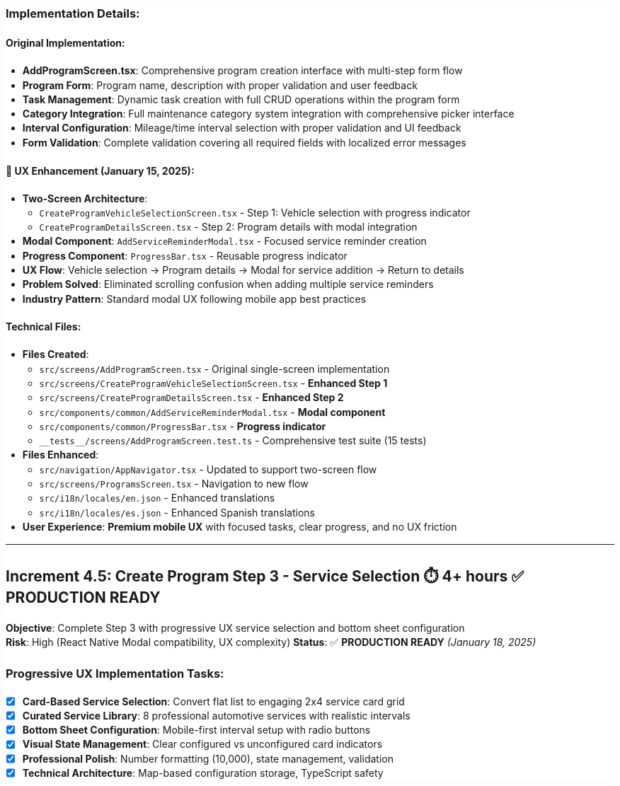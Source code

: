 ### Implementation Details:

#### **Original Implementation:**
- **AddProgramScreen.tsx**: Comprehensive program creation interface with multi-step form flow
- **Program Form**: Program name, description with proper validation and user feedback
- **Task Management**: Dynamic task creation with full CRUD operations within the program form
- **Category Integration**: Full maintenance category system integration with comprehensive picker interface
- **Interval Configuration**: Mileage/time interval selection with proper validation and UI feedback
- **Form Validation**: Complete validation covering all required fields with localized error messages

#### **🎯 UX Enhancement (January 15, 2025):**
- **Two-Screen Architecture**: 
  - `CreateProgramVehicleSelectionScreen.tsx` - Step 1: Vehicle selection with progress indicator
  - `CreateProgramDetailsScreen.tsx` - Step 2: Program details with modal integration
- **Modal Component**: `AddServiceReminderModal.tsx` - Focused service reminder creation
- **Progress Component**: `ProgressBar.tsx` - Reusable progress indicator
- **UX Flow**: Vehicle selection → Program details → Modal for service addition → Return to details
- **Problem Solved**: Eliminated scrolling confusion when adding multiple service reminders
- **Industry Pattern**: Standard modal UX following mobile app best practices

#### **Technical Files:**
- **Files Created**:
  - `src/screens/AddProgramScreen.tsx` - Original single-screen implementation
  - `src/screens/CreateProgramVehicleSelectionScreen.tsx` - **Enhanced Step 1**
  - `src/screens/CreateProgramDetailsScreen.tsx` - **Enhanced Step 2**
  - `src/components/common/AddServiceReminderModal.tsx` - **Modal component**
  - `src/components/common/ProgressBar.tsx` - **Progress indicator**
  - `__tests__/screens/AddProgramScreen.test.ts` - Comprehensive test suite (15 tests)
- **Files Enhanced**:
  - `src/navigation/AppNavigator.tsx` - Updated to support two-screen flow
  - `src/screens/ProgramsScreen.tsx` - Navigation to new flow
  - `src/i18n/locales/en.json` - Enhanced translations
  - `src/i18n/locales/es.json` - Enhanced Spanish translations
- **User Experience**: **Premium mobile UX** with focused tasks, clear progress, and no UX friction

---

## Increment 4.5: Create Program Step 3 - Service Selection ⏱️ 4+ hours ✅ **PRODUCTION READY**
**Objective**: Complete Step 3 with progressive UX service selection and bottom sheet configuration  
**Risk**: High (React Native Modal compatibility, UX complexity)
**Status**: ✅ **PRODUCTION READY** *(January 18, 2025)*

### **Progressive UX Implementation Tasks:**
- [x] **Card-Based Service Selection**: Convert flat list to engaging 2x4 service card grid
- [x] **Curated Service Library**: 8 professional automotive services with realistic intervals
- [x] **Bottom Sheet Configuration**: Mobile-first interval setup with radio buttons
- [x] **Visual State Management**: Clear configured vs unconfigured card indicators
- [x] **Professional Polish**: Number formatting (10,000), state management, validation
- [x] **Technical Architecture**: Map-based configuration storage, TypeScript safety

